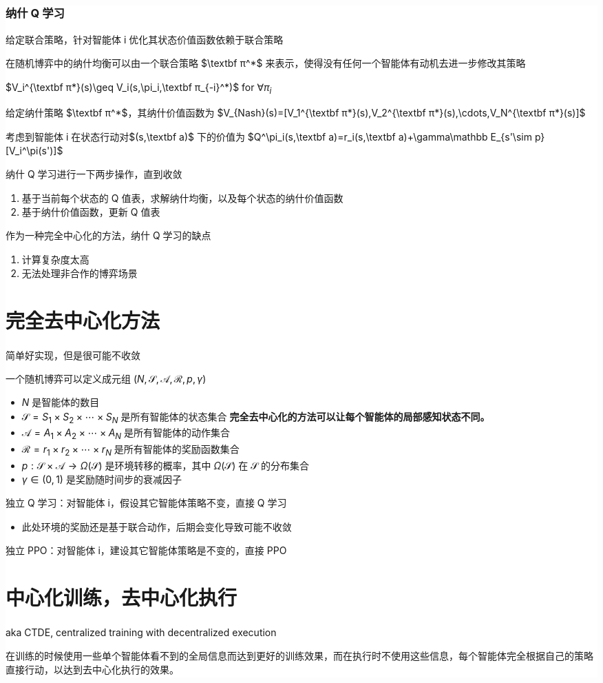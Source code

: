 ### 纳什 Q 学习

给定联合策略，针对智能体 i 优化其状态价值函数依赖于联合策略

在随机博弈中的纳什均衡可以由一个联合策略 $\textbf π^*$ 来表示，使得没有任何一个智能体有动机去进一步修改其策略

$V_i^{\textbf π*}(s)\geq V_i(s,\pi_i,\textbf π_{-i}^*)$ for $\forall\pi_i$

给定纳什策略 $\textbf π^*$，其纳什价值函数为 $V_{Nash}(s)=[V_1^{\textbf π*}(s),V_2^{\textbf π*}(s),\cdots,V_N^{\textbf π*}(s)]$

考虑到智能体 i 在状态行动对$(s,\textbf a)$ 下的价值为 $Q^\pi_i(s,\textbf a)=r_i(s,\textbf a)+\gamma\mathbb E_{s'\sim p}[V_i^\pi(s')]$

纳什 Q 学习进行一下两步操作，直到收敛

1. 基于当前每个状态的 Q 值表，求解纳什均衡，以及每个状态的纳什价值函数
2. 基于纳什价值函数，更新 Q 值表

作为一种完全中心化的方法，纳什 Q 学习的缺点

1. 计算复杂度太高
2. 无法处理非合作的博弈场景

# 完全去中心化方法

简单好实现，但是很可能不收敛

一个随机博弈可以定义成元组 $(N,\mathcal S,\mathcal A,\mathcal R,p,\gamma)$

- $N$ 是智能体的数目
- $\mathcal S=S_1\times S_2\times\cdots\times S_N$ 是所有智能体的状态集合 **完全去中心化的方法可以让每个智能体的局部感知状态不同。**
- $\mathcal A=A_1\times A_2\times\cdots\times A_N$ 是所有智能体的动作集合
- $\mathcal R=r_1\times r_2\times\cdots\times r_N$ 是所有智能体的奖励函数集合
- $p:\mathcal S\times\mathcal A\rightarrow\Omega(\mathcal S)$ 是环境转移的概率，其中 $\Omega(\mathcal S)$ 在 $\mathcal S$ 的分布集合
- $\gamma\in(0,1)$ 是奖励随时间步的衰减因子

独立 Q 学习：对智能体 i，假设其它智能体策略不变，直接 Q 学习

- 此处环境的奖励还是基于联合动作，后期会变化导致可能不收敛

独立 PPO：对智能体 i，建设其它智能体策略是不变的，直接 PPO

# 中心化训练，去中心化执行

aka CTDE, centralized training with decentralized execution

在训练的时候使用一些单个智能体看不到的全局信息而达到更好的训练效果，而在执行时不使用这些信息，每个智能体完全根据自己的策略直接行动，以达到去中心化执行的效果。
